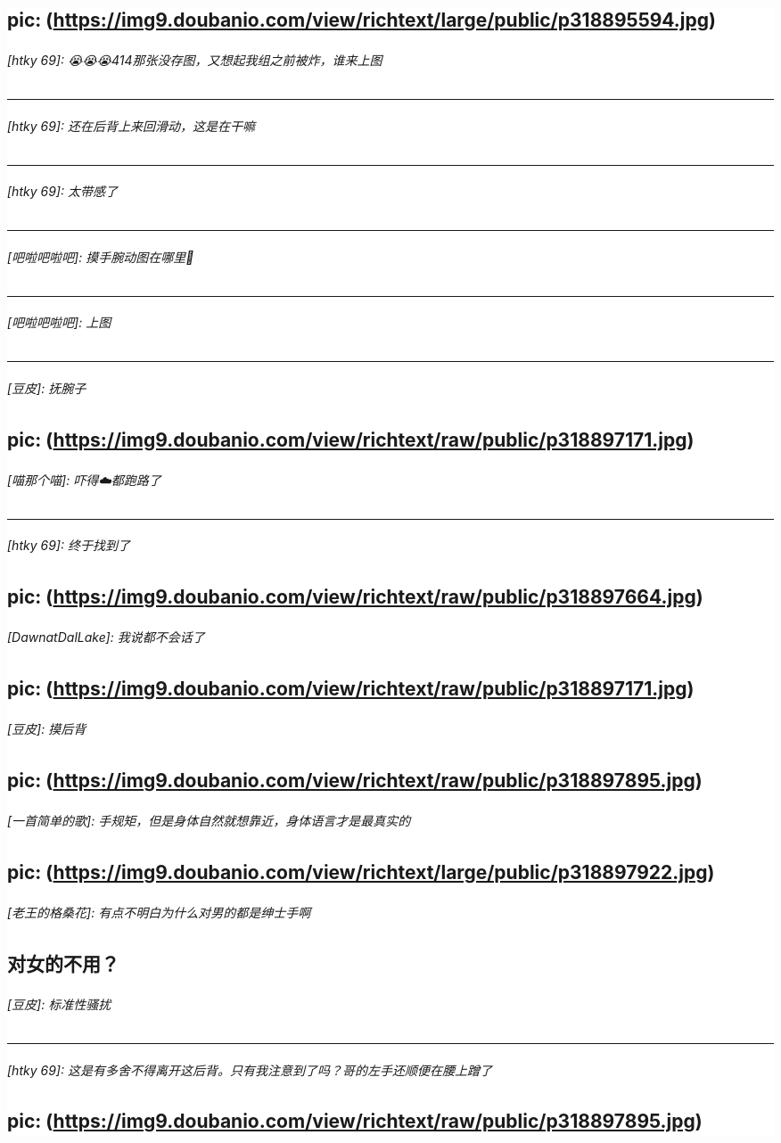 pic: (https://img9.doubanio.com/view/richtext/large/public/p318895594.jpg)
---------------------------------------

###### [htky 69]: 😭😭😭414那张没存图，又想起我组之前被炸，谁来上图
---------------------------------------

###### [htky 69]: 还在后背上来回滑动，这是在干嘛
---------------------------------------

###### [htky 69]: 太带感了
---------------------------------------

###### [吧啦吧啦吧]: 摸手腕动图在哪里🧐
---------------------------------------

###### [吧啦吧啦吧]: 上图
---------------------------------------

###### [豆皮]: 抚腕子
pic: (https://img9.doubanio.com/view/richtext/raw/public/p318897171.jpg)
---------------------------------------

###### [喵那个喵]: 吓得☁️都跑路了
---------------------------------------

###### [htky 69]: 终于找到了
pic: (https://img9.doubanio.com/view/richtext/raw/public/p318897664.jpg)
---------------------------------------

###### [DawnatDalLake]: 我说都不会话了
pic: (https://img9.doubanio.com/view/richtext/raw/public/p318897171.jpg)
---------------------------------------

###### [豆皮]: 摸后背
pic: (https://img9.doubanio.com/view/richtext/raw/public/p318897895.jpg)
---------------------------------------

###### [一首简单的歌]: 手规矩，但是身体自然就想靠近，身体语言才是最真实的
pic: (https://img9.doubanio.com/view/richtext/large/public/p318897922.jpg)
---------------------------------------

###### [老王的格桑花]: 有点不明白为什么对男的都是绅士手啊

对女的不用？
---------------------------------------

###### [豆皮]: 标准性骚扰
---------------------------------------

###### [htky 69]: 这是有多舍不得离开这后背。只有我注意到了吗？哥的左手还顺便在腰上蹭了
pic: (https://img9.doubanio.com/view/richtext/raw/public/p318897895.jpg)
---------------------------------------
